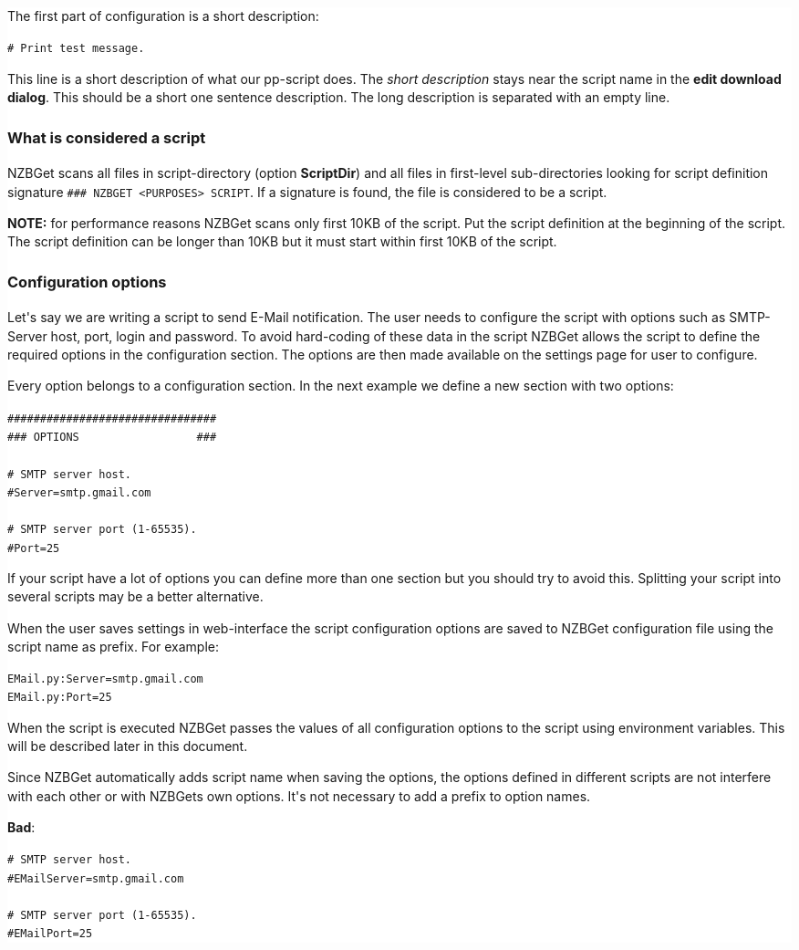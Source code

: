 The first part of configuration is a short description:
```shell
# Print test message.
```

This line is a short description of what our pp-script does. The *short description* stays near the script name in the **edit download dialog**. This should be a short one sentence description.
The long description is separated with an empty line.

### What is considered a script
NZBGet scans all files in script-directory (option **ScriptDir**) and all files in first-level sub-directories looking for script definition signature `### NZBGET <PURPOSES> SCRIPT`. If a signature is found, the file is considered to be a script.

**NOTE:** for performance reasons NZBGet scans only first 10KB of the script. Put the script definition at the beginning of the script. The script definition can be longer than 10KB but it must start within first 10KB of the script.

### Configuration options
Let's say we are writing a script to send E-Mail notification. The user needs to configure the script with options such as SMTP-Server host, port, login and password. To avoid hard-coding of these data in the script NZBGet allows the script to define the required options in the configuration section. The options are then made available on the settings page for user to configure.

Every option belongs to a configuration section. In the next example we define a new section with two options:

```shell
################################
### OPTIONS                  ###

# SMTP server host.
#Server=smtp.gmail.com

# SMTP server port (1-65535).
#Port=25
```

If your script have a lot of options you can define more than one section but you should try to avoid this. Splitting your script into several scripts may be a better alternative.

When the user saves settings in web-interface the script configuration options are saved to NZBGet configuration file using the script name as prefix. For example:
```
EMail.py:Server=smtp.gmail.com
EMail.py:Port=25
```

When the script is executed NZBGet passes the values of all configuration options to the script using environment variables. This will be described later in this document.

Since NZBGet automatically adds script name when saving the options, the options defined in different scripts are not interfere with each other or with NZBGets own options. It's not necessary to add a prefix to option names.

**Bad**:
```shell
# SMTP server host.
#EMailServer=smtp.gmail.com

# SMTP server port (1-65535).
#EMailPort=25
```
